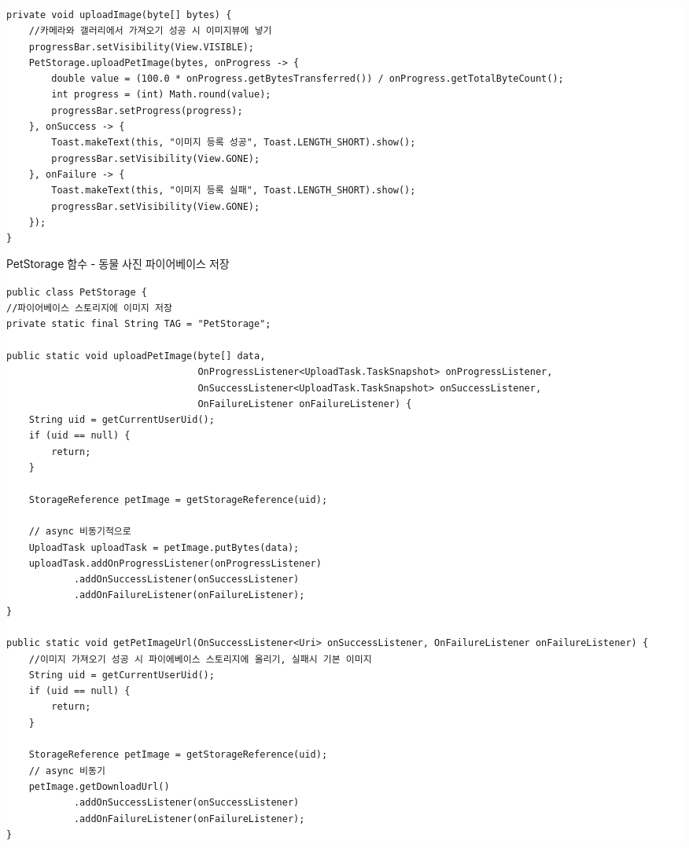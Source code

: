     private void uploadImage(byte[] bytes) {
        //카메라와 갤러리에서 가져오기 성공 시 이미지뷰에 넣기
        progressBar.setVisibility(View.VISIBLE);
        PetStorage.uploadPetImage(bytes, onProgress -> {
            double value = (100.0 * onProgress.getBytesTransferred()) / onProgress.getTotalByteCount();
            int progress = (int) Math.round(value);
            progressBar.setProgress(progress);
        }, onSuccess -> {
            Toast.makeText(this, "이미지 등록 성공", Toast.LENGTH_SHORT).show();
            progressBar.setVisibility(View.GONE);
        }, onFailure -> {
            Toast.makeText(this, "이미지 등록 실패", Toast.LENGTH_SHORT).show();
            progressBar.setVisibility(View.GONE);
        });
    }

PetStorage 함수 - 동물 사진 파이어베이스 저장

    public class PetStorage {
    //파이어베이스 스토리지에 이미지 저장
    private static final String TAG = "PetStorage";

    public static void uploadPetImage(byte[] data,
                                      OnProgressListener<UploadTask.TaskSnapshot> onProgressListener,
                                      OnSuccessListener<UploadTask.TaskSnapshot> onSuccessListener,
                                      OnFailureListener onFailureListener) {
        String uid = getCurrentUserUid();
        if (uid == null) {
            return;
        }

        StorageReference petImage = getStorageReference(uid);

        // async 비동기적으로
        UploadTask uploadTask = petImage.putBytes(data);
        uploadTask.addOnProgressListener(onProgressListener)
                .addOnSuccessListener(onSuccessListener)
                .addOnFailureListener(onFailureListener);
    }

    public static void getPetImageUrl(OnSuccessListener<Uri> onSuccessListener, OnFailureListener onFailureListener) {
        //이미지 가져오기 성공 시 파이에베이스 스토리지에 올리기, 실패시 기본 이미지
        String uid = getCurrentUserUid();
        if (uid == null) {
            return;
        }

        StorageReference petImage = getStorageReference(uid);
        // async 비동기
        petImage.getDownloadUrl()
                .addOnSuccessListener(onSuccessListener)
                .addOnFailureListener(onFailureListener);
    }
